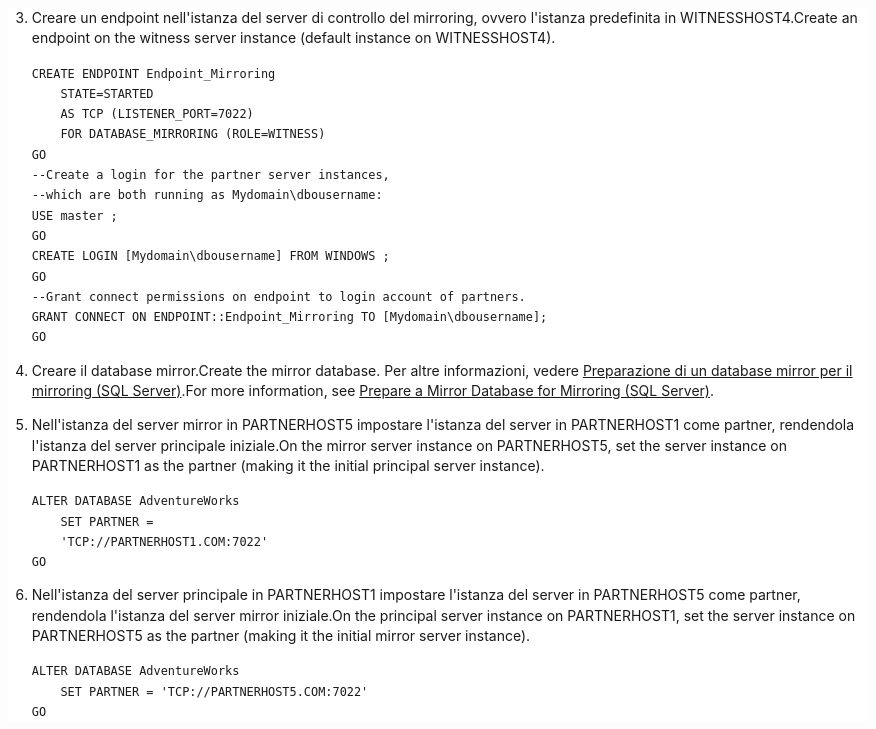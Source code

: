 3.  <span data-ttu-id="1a791-132">Creare un endpoint nell'istanza del server di controllo del mirroring, ovvero l'istanza predefinita in WITNESSHOST4.</span><span class="sxs-lookup"><span data-stu-id="1a791-132">Create an endpoint on the witness server instance (default instance on WITNESSHOST4).</span></span>  
  
    ```  
    CREATE ENDPOINT Endpoint_Mirroring  
        STATE=STARTED   
        AS TCP (LISTENER_PORT=7022)   
        FOR DATABASE_MIRRORING (ROLE=WITNESS)  
    GO  
    --Create a login for the partner server instances,  
    --which are both running as Mydomain\dbousername:  
    USE master ;  
    GO  
    CREATE LOGIN [Mydomain\dbousername] FROM WINDOWS ;  
    GO  
    --Grant connect permissions on endpoint to login account of partners.  
    GRANT CONNECT ON ENDPOINT::Endpoint_Mirroring TO [Mydomain\dbousername];  
    GO  
    ```  
  
4.  <span data-ttu-id="1a791-133">Creare il database mirror.</span><span class="sxs-lookup"><span data-stu-id="1a791-133">Create the mirror database.</span></span> <span data-ttu-id="1a791-134">Per altre informazioni, vedere [Preparazione di un database mirror per il mirroring &#40;SQL Server&#41;](prepare-a-mirror-database-for-mirroring-sql-server.md).</span><span class="sxs-lookup"><span data-stu-id="1a791-134">For more information, see [Prepare a Mirror Database for Mirroring &#40;SQL Server&#41;](prepare-a-mirror-database-for-mirroring-sql-server.md).</span></span>  
  
5.  <span data-ttu-id="1a791-135">Nell'istanza del server mirror in PARTNERHOST5 impostare l'istanza del server in PARTNERHOST1 come partner, rendendola l'istanza del server principale iniziale.</span><span class="sxs-lookup"><span data-stu-id="1a791-135">On the mirror server instance on PARTNERHOST5, set the server instance on PARTNERHOST1 as the partner (making it the initial principal server instance).</span></span>  
  
    ```  
    ALTER DATABASE AdventureWorks   
        SET PARTNER =   
        'TCP://PARTNERHOST1.COM:7022'  
    GO  
    ```  
  
6.  <span data-ttu-id="1a791-136">Nell'istanza del server principale in PARTNERHOST1 impostare l'istanza del server in PARTNERHOST5 come partner, rendendola l'istanza del server mirror iniziale.</span><span class="sxs-lookup"><span data-stu-id="1a791-136">On the principal server instance on PARTNERHOST1, set the server instance on PARTNERHOST5 as the partner (making it the initial mirror server instance).</span></span>  
  
    ```  
    ALTER DATABASE AdventureWorks   
        SET PARTNER = 'TCP://PARTNERHOST5.COM:7022'  
    GO  
    ```  
  